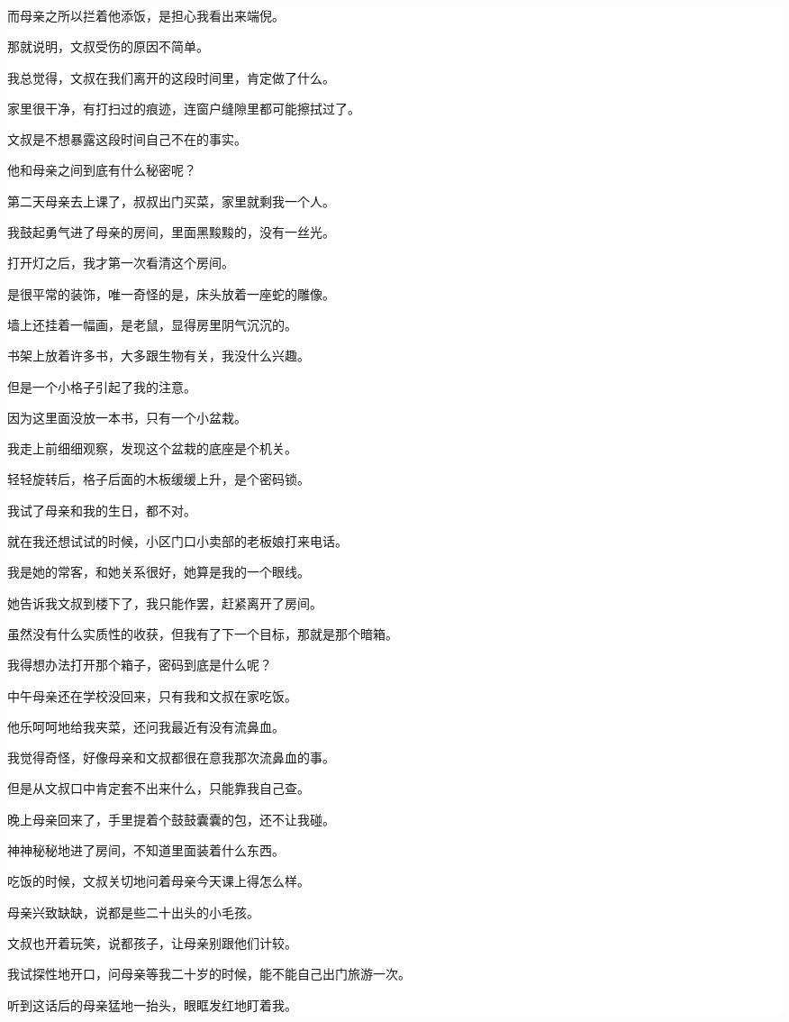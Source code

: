 而母亲之所以拦着他添饭，是担心我看出来端倪。

那就说明，文叔受伤的原因不简单。

我总觉得，文叔在我们离开的这段时间里，肯定做了什么。

家里很干净，有打扫过的痕迹，连窗户缝隙里都可能擦拭过了。

文叔是不想暴露这段时间自己不在的事实。

他和母亲之间到底有什么秘密呢？

第二天母亲去上课了，叔叔出门买菜，家里就剩我一个人。

我鼓起勇气进了母亲的房间，里面黑黢黢的，没有一丝光。

打开灯之后，我才第一次看清这个房间。

是很平常的装饰，唯一奇怪的是，床头放着一座蛇的雕像。

墙上还挂着一幅画，是老鼠，显得房里阴气沉沉的。

书架上放着许多书，大多跟生物有关，我没什么兴趣。

但是一个小格子引起了我的注意。

因为这里面没放一本书，只有一个小盆栽。

我走上前细细观察，发现这个盆栽的底座是个机关。

轻轻旋转后，格子后面的木板缓缓上升，是个密码锁。

我试了母亲和我的生日，都不对。

就在我还想试试的时候，小区门口小卖部的老板娘打来电话。

我是她的常客，和她关系很好，她算是我的一个眼线。

她告诉我文叔到楼下了，我只能作罢，赶紧离开了房间。

虽然没有什么实质性的收获，但我有了下一个目标，那就是那个暗箱。

我得想办法打开那个箱子，密码到底是什么呢？

中午母亲还在学校没回来，只有我和文叔在家吃饭。

他乐呵呵地给我夹菜，还问我最近有没有流鼻血。

我觉得奇怪，好像母亲和文叔都很在意我那次流鼻血的事。

但是从文叔口中肯定套不出来什么，只能靠我自己查。

晚上母亲回来了，手里提着个鼓鼓囊囊的包，还不让我碰。

神神秘秘地进了房间，不知道里面装着什么东西。

吃饭的时候，文叔关切地问着母亲今天课上得怎么样。

母亲兴致缺缺，说都是些二十出头的小毛孩。

文叔也开着玩笑，说都孩子，让母亲别跟他们计较。

我试探性地开口，问母亲等我二十岁的时候，能不能自己出门旅游一次。

听到这话后的母亲猛地一抬头，眼眶发红地盯着我。
